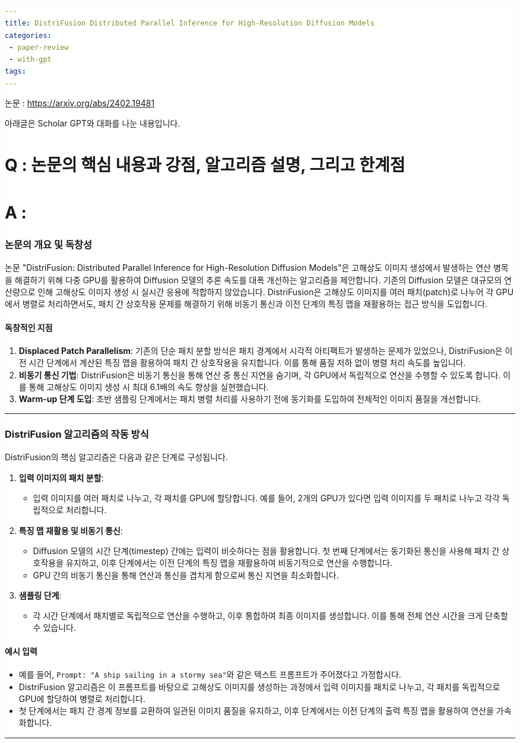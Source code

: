 ```yaml
---
title: DistriFusion Distributed Parallel Inference for High-Resolution Diffusion Models
categories:
 - paper-review
 - with-gpt
tags:
---
```



논문 : https://arxiv.org/abs/2402.19481


아래글은 Scholar GPT와 대화를 나눈 내용입니다.

# Q : 논문의 핵심 내용과 강점, 알고리즘 설명, 그리고 한계점

# A : 

### 논문의 개요 및 독창성

논문 "DistriFusion: Distributed Parallel Inference for High-Resolution Diffusion Models"은 고해상도 이미지 생성에서 발생하는 연산 병목을 해결하기 위해 다중 GPU를 활용하여 Diffusion 모델의 추론 속도를 대폭 개선하는 알고리즘을 제안합니다. 기존의 Diffusion 모델은 대규모의 연산량으로 인해 고해상도 이미지 생성 시 실시간 응용에 적합하지 않았습니다. DistriFusion은 고해상도 이미지를 여러 패치(patch)로 나누어 각 GPU에서 병렬로 처리하면서도, 패치 간 상호작용 문제를 해결하기 위해 비동기 통신과 이전 단계의 특징 맵을 재활용하는 접근 방식을 도입합니다.

#### 독창적인 지점
1. **Displaced Patch Parallelism**: 기존의 단순 패치 분할 방식은 패치 경계에서 시각적 아티팩트가 발생하는 문제가 있었으나, DistriFusion은 이전 시간 단계에서 계산된 특징 맵을 활용하여 패치 간 상호작용을 유지합니다. 이를 통해 품질 저하 없이 병렬 처리 속도를 높입니다.
2. **비동기 통신 기법**: DistriFusion은 비동기 통신을 통해 연산 중 통신 지연을 숨기며, 각 GPU에서 독립적으로 연산을 수행할 수 있도록 합니다. 이를 통해 고해상도 이미지 생성 시 최대 6.1배의 속도 향상을 실현했습니다.
3. **Warm-up 단계 도입**: 초반 샘플링 단계에서는 패치 병렬 처리를 사용하기 전에 동기화를 도입하여 전체적인 이미지 품질을 개선합니다.

---

### DistriFusion 알고리즘의 작동 방식
DistriFusion의 핵심 알고리즘은 다음과 같은 단계로 구성됩니다.

1. **입력 이미지의 패치 분할**:
   - 입력 이미지를 여러 패치로 나누고, 각 패치를 GPU에 할당합니다. 예를 들어, 2개의 GPU가 있다면 입력 이미지를 두 패치로 나누고 각각 독립적으로 처리합니다.

2. **특징 맵 재활용 및 비동기 통신**:
   - Diffusion 모델의 시간 단계(timestep) 간에는 입력이 비슷하다는 점을 활용합니다. 첫 번째 단계에서는 동기화된 통신을 사용해 패치 간 상호작용을 유지하고, 이후 단계에서는 이전 단계의 특징 맵을 재활용하여 비동기적으로 연산을 수행합니다.
   - GPU 간의 비동기 통신을 통해 연산과 통신을 겹치게 함으로써 통신 지연을 최소화합니다.

3. **샘플링 단계**:
   - 각 시간 단계에서 패치별로 독립적으로 연산을 수행하고, 이후 통합하여 최종 이미지를 생성합니다. 이를 통해 전체 연산 시간을 크게 단축할 수 있습니다.

#### 예시 입력
- 예를 들어, `Prompt: "A ship sailing in a stormy sea"`와 같은 텍스트 프롬프트가 주어졌다고 가정합시다.
- DistriFusion 알고리즘은 이 프롬프트를 바탕으로 고해상도 이미지를 생성하는 과정에서 입력 이미지를 패치로 나누고, 각 패치를 독립적으로 GPU에 할당하여 병렬로 처리합니다.
- 첫 단계에서는 패치 간 경계 정보를 교환하여 일관된 이미지 품질을 유지하고, 이후 단계에서는 이전 단계의 출력 특징 맵을 활용하여 연산을 가속화합니다.

---